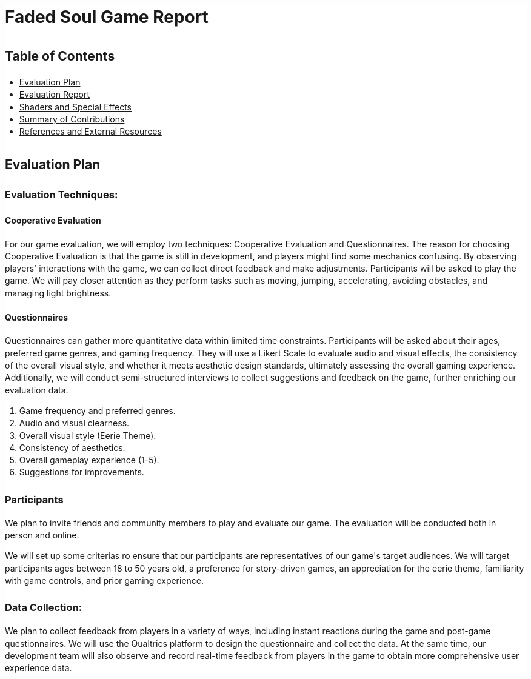 # Faded Soul Game Report

## Table of Contents

- [Evaluation Plan](#evaluation-plan)
- [Evaluation Report](#evaluation-report)
- [Shaders and Special Effects](#shaders-and-special-effects)
- [Summary of Contributions](#summary-of-contributions)
- [References and External Resources](#references-and-external-resources)

## Evaluation Plan
### Evaluation Techniques:
#### Cooperative Evaluation
For our game evaluation, we will employ two techniques: Cooperative Evaluation and Questionnaires. The reason for choosing Cooperative Evaluation is that the game is still in development, and players might find some mechanics confusing. By observing players' interactions with the game, we can collect direct feedback and make adjustments. Participants will be asked to play the game. We will pay closer attention as they perform tasks such as moving, jumping, accelerating, avoiding obstacles, and managing light brightness.

#### Questionnaires 
Questionnaires can gather more quantitative data within limited time constraints. Participants will be asked about their ages, preferred game genres, and gaming frequency. They will use a Likert Scale to evaluate audio and visual effects, the consistency of the overall visual style, and whether it meets aesthetic design standards, ultimately assessing the overall gaming experience. Additionally, we will conduct semi-structured interviews to collect suggestions and feedback on the game, further enriching our evaluation data. 
1. Game frequency and preferred genres.
2. Audio and visual clearness. 
3. Overall visual style (Eerie Theme).
4. Consistency of aesthetics.
5. Overall gameplay experience (1-5).
6. Suggestions for improvements.


### Participants
We plan to invite friends and community members to play and evaluate our game. The evaluation will be conducted both in person and online.

We will set up some criterias ro ensure that our participants are representatives of our game's target audiences. We will target participants ages between 18 to 50 years old, a preference for story-driven games, an appreciation for the eerie theme, familiarity with game controls, and prior gaming experience. 

### Data Collection:
We plan to collect feedback from players in a variety of ways, including instant reactions during the game and post-game questionnaires. We will use the Qualtrics platform to design the questionnaire and collect the data. At the same time, our development team will also observe and record real-time feedback from players in the game to obtain more comprehensive user experience data.
